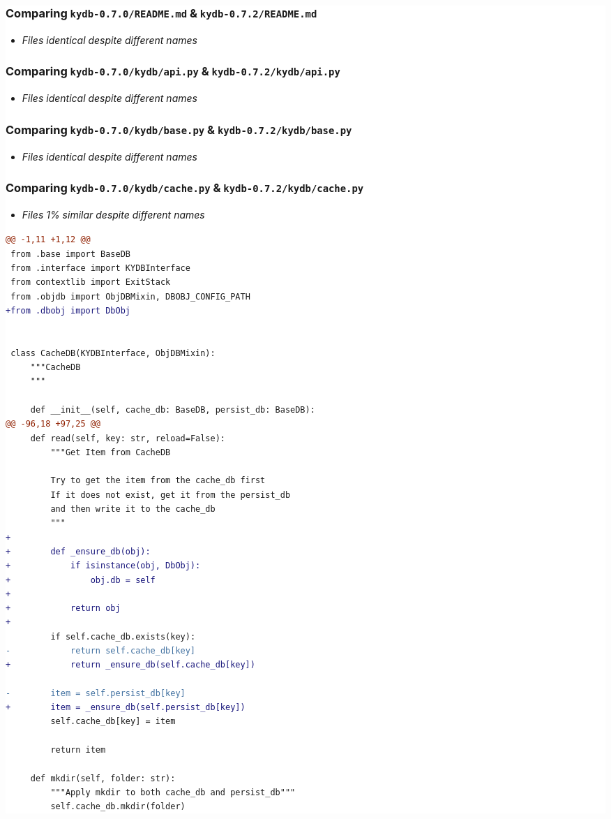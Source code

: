 ### Comparing `kydb-0.7.0/README.md` & `kydb-0.7.2/README.md`

 * *Files identical despite different names*

### Comparing `kydb-0.7.0/kydb/api.py` & `kydb-0.7.2/kydb/api.py`

 * *Files identical despite different names*

### Comparing `kydb-0.7.0/kydb/base.py` & `kydb-0.7.2/kydb/base.py`

 * *Files identical despite different names*

### Comparing `kydb-0.7.0/kydb/cache.py` & `kydb-0.7.2/kydb/cache.py`

 * *Files 1% similar despite different names*

```diff
@@ -1,11 +1,12 @@
 from .base import BaseDB
 from .interface import KYDBInterface
 from contextlib import ExitStack
 from .objdb import ObjDBMixin, DBOBJ_CONFIG_PATH
+from .dbobj import DbObj
 
 
 class CacheDB(KYDBInterface, ObjDBMixin):
     """CacheDB
     """
 
     def __init__(self, cache_db: BaseDB, persist_db: BaseDB):
@@ -96,18 +97,25 @@
     def read(self, key: str, reload=False):
         """Get Item from CacheDB
 
         Try to get the item from the cache_db first
         If it does not exist, get it from the persist_db
         and then write it to the cache_db
         """
+
+        def _ensure_db(obj):
+            if isinstance(obj, DbObj):
+                obj.db = self
+
+            return obj
+
         if self.cache_db.exists(key):
-            return self.cache_db[key]
+            return _ensure_db(self.cache_db[key])
 
-        item = self.persist_db[key]
+        item = _ensure_db(self.persist_db[key])
         self.cache_db[key] = item
 
         return item
 
     def mkdir(self, folder: str):
         """Apply mkdir to both cache_db and persist_db"""
         self.cache_db.mkdir(folder)
```
